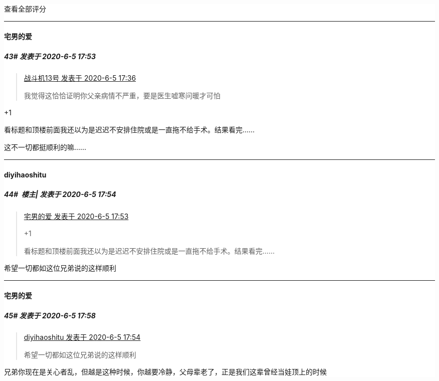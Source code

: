 

查看全部评分






*****

####  宅男的爱  
##### 43#       发表于 2020-6-5 17:53



<blockquote><a href="httphttps://bbs.saraba1st.com/2b/forum.php?mod=redirect&amp;goto=findpost&amp;pid=47688953&amp;ptid=1939779" target="_blank">战斗机13号 发表于 2020-6-5 17:36</a>

我觉得这恰恰证明你父亲病情不严重，要是医生嘘寒问暖才可怕</blockquote>
+1


看标题和顶楼前面我还以为是迟迟不安排住院或是一直拖不给手术。结果看完……


这不一切都挺顺利的嘛……







*****

####  diyihaoshitu  
##### 44#         楼主| 发表于 2020-6-5 17:54



<blockquote><a href="httphttps://bbs.saraba1st.com/2b/forum.php?mod=redirect&amp;goto=findpost&amp;pid=47689173&amp;ptid=1939779" target="_blank">宅男的爱 发表于 2020-6-5 17:53</a>

+1


看标题和顶楼前面我还以为是迟迟不安排住院或是一直拖不给手术。结果看完……</blockquote>
希望一切都如这位兄弟说的这样顺利







*****

####  宅男的爱  
##### 45#       发表于 2020-6-5 17:58



<blockquote><a href="httphttps://bbs.saraba1st.com/2b/forum.php?mod=redirect&amp;goto=findpost&amp;pid=47689191&amp;ptid=1939779" target="_blank">diyihaoshitu 发表于 2020-6-5 17:54</a>

希望一切都如这位兄弟说的这样顺利</blockquote>
兄弟你现在是关心者乱，但越是这种时候，你越要冷静，父母辈老了，正是我们这辈曾经当娃顶上的时候
